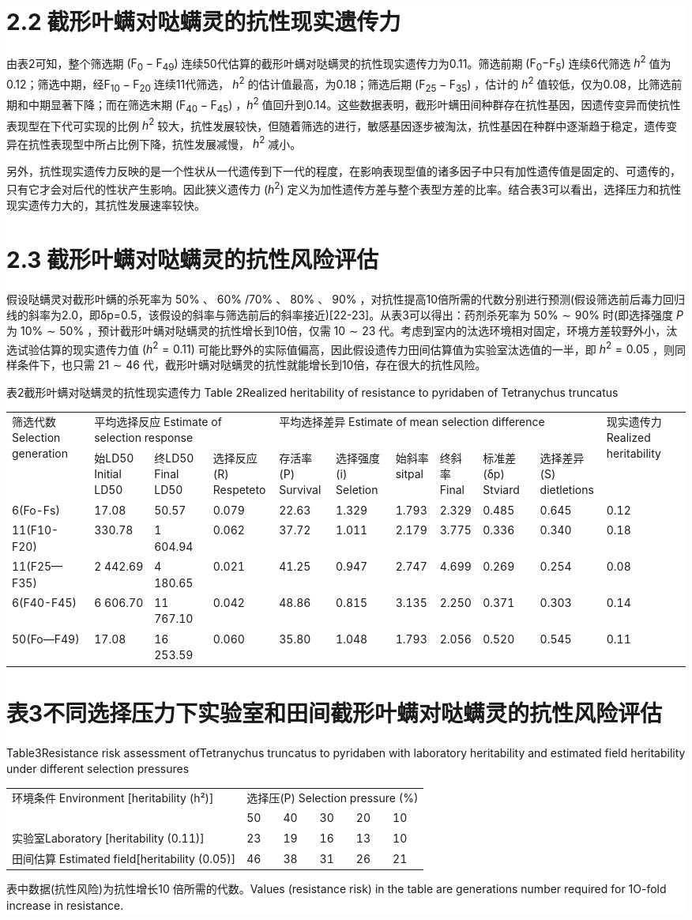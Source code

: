 # 2.2 截形叶螨对哒螨灵的抗性现实遗传力

由表2可知，整个筛选期 $( \mathrm { F } _ { 0 } { - } \mathrm { F } _ { 4 9 } )$ 连续50代估算的截形叶螨对哒螨灵的抗性现实遗传力为0.11。筛选前期 $( \mathrm { F } _ { 0 } \mathrm { - } \mathrm { F } _ { 5 } )$ 连续6代筛选 $h ^ { 2 }$ 值为0.12；筛选中期，经$\mathrm { F } _ { 1 0 } { - } \mathrm { F } _ { 2 0 }$ 连续11代筛选， $h ^ { 2 }$ 的估计值最高，为0.18；筛选后期 $( \mathrm { F } _ { 2 5 } { - } \mathrm { F } _ { 3 5 } )$ ，估计的 $h ^ { 2 }$ 值较低，仅为0.08，比筛选前期和中期显著下降；而在筛选末期 $( \mathrm { F } _ { 4 0 } { - } \mathrm { F } _ { 4 5 } )$ ，$h ^ { 2 }$ 值回升到0.14。这些数据表明，截形叶螨田间种群存在抗性基因，因遗传变异而使抗性表现型在下代可实现的比例 $h ^ { 2 }$ 较大，抗性发展较快，但随着筛选的进行，敏感基因逐步被淘汰，抗性基因在种群中逐渐趋于稳定，遗传变异在抗性表现型中所占比例下降，抗性发展减慢， $h ^ { 2 }$ 减小。

另外，抗性现实遗传力反映的是一个性状从一代遗传到下一代的程度，在影响表现型值的诸多因子中只有加性遗传值是固定的、可遗传的，只有它才会对后代的性状产生影响。因此狭义遗传力 $( h ^ { 2 } )$ 定义为加性遗传方差与整个表型方差的比率。结合表3可以看出，选择压力和抗性现实遗传力大的，其抗性发展速率较快。

# 2.3 截形叶螨对哒螨灵的抗性风险评估

假设哒螨灵对截形叶螨的杀死率为 $50 \%$ 、 $60 \%$ /$70 \%$ 、 $80 \%$ 、 $90 \%$ ，对抗性提高10倍所需的代数分别进行预测(假设筛选前后毒力回归线的斜率为2.0，即δp=0.5，该假设的斜率与筛选前后的斜率接近)[22-23]。从表3可以得出：药剂杀死率为 $50 \% { \sim } 9 0 \%$ 时(即选择强度 $P$ 为 $1 0 \% { \sim } 5 0 \%$ ，预计截形叶螨对哒螨灵的抗性增长到10倍，仅需 $1 0 { \sim } 2 3$ 代。考虑到室内的汰选环境相对固定，环境方差较野外小，汰选试验估算的现实遗传力值 $( h ^ { 2 } { = } 0 . 1 1 )$ 可能比野外的实际值偏高，因此假设遗传力田间估算值为实验室汰选值的一半，即 $h ^ { 2 } { = } 0 . 0 5$ ，则同样条件下，也只需 $2 1 { \sim } 4 6$ 代，截形叶螨对哒螨灵的抗性就能增长到10倍，存在很大的抗性风险。

表2截形叶螨对哒螨灵的抗性现实遗传力 Table 2Realized heritability of resistance to pyridaben of Tetranychus truncatus   

<html><body><table><tr><td rowspan="2">筛选代数 Selection generation</td><td colspan="3">平均选择反应 Estimate of selection response</td><td colspan="6">平均选择差异 Estimate of mean selection difference</td><td rowspan="2">现实遗传力 Realized heritability</td></tr><tr><td>始LD50 Initial LD50</td><td>终LD50 Final LD50</td><td>选择反应(R) Respeteto</td><td>存活率(P) Survival</td><td>选择强度(i) Seletion</td><td>始斜率 sitpal</td><td>终斜率 Final</td><td>标准差(δp) Stviard</td><td>选择差异(S) dietletions</td></tr><tr><td>6(Fo-Fs)</td><td>17.08</td><td>50.57</td><td>0.079</td><td>22.63</td><td>1.329</td><td>1.793</td><td>2.329</td><td>0.485</td><td>0.645</td><td>0.12</td></tr><tr><td>11(F10-F20)</td><td>330.78</td><td>1 604.94</td><td>0.062</td><td>37.72</td><td>1.011</td><td>2.179</td><td>3.775</td><td>0.336</td><td>0.340</td><td>0.18</td></tr><tr><td>11(F25—F35)</td><td>2 442.69</td><td>4 180.65</td><td>0.021</td><td>41.25</td><td>0.947</td><td>2.747</td><td>4.699</td><td>0.269</td><td>0.254</td><td>0.08</td></tr><tr><td>6(F40-F45)</td><td>6 606.70</td><td>11 767.10</td><td>0.042</td><td>48.86</td><td>0.815</td><td>3.135</td><td>2.250</td><td>0.371</td><td>0.303</td><td>0.14</td></tr><tr><td>50(Fo—F49)</td><td>17.08</td><td>16 253.59</td><td>0.060</td><td>35.80</td><td>1.048</td><td>1.793</td><td>2.056</td><td>0.520</td><td>0.545</td><td>0.11</td></tr></table></body></html>

# 表3不同选择压力下实验室和田间截形叶螨对哒螨灵的抗性风险评估

Table3Resistance risk assessment ofTetranychus truncatus to pyridaben with laboratory heritability and estimated field heritability under different selection pressures   

<html><body><table><tr><td rowspan="2">环境条件 Environment [heritability (h²)]</td><td colspan="5">选择压(P) Selection pressure (%)</td></tr><tr><td>50</td><td>40</td><td>30</td><td>20</td><td>10</td></tr><tr><td>实验室Laboratory [heritability (0.11)]</td><td>23</td><td>19</td><td>16</td><td>13</td><td>10</td></tr><tr><td>田间估算 Estimated field[heritability (0.05)]</td><td>46</td><td>38</td><td>31</td><td>26</td><td>21</td></tr></table></body></html>

表中数据(抗性风险)为抗性增长10 倍所需的代数。Values (resistance risk) in the table are generations number required for 1O-fold increase in resistance.

